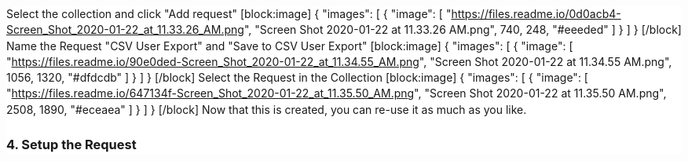 Select the collection and click "Add request"
[block:image]
{
  "images": [
    {
      "image": [
        "https://files.readme.io/0d0acb4-Screen_Shot_2020-01-22_at_11.33.26_AM.png",
        "Screen Shot 2020-01-22 at 11.33.26 AM.png",
        740,
        248,
        "#eeeded"
      ]
    }
  ]
}
[/block]
Name the Request "CSV User Export" and "Save to CSV User Export"
[block:image]
{
  "images": [
    {
      "image": [
        "https://files.readme.io/90e0ded-Screen_Shot_2020-01-22_at_11.34.55_AM.png",
        "Screen Shot 2020-01-22 at 11.34.55 AM.png",
        1056,
        1320,
        "#dfdcdb"
      ]
    }
  ]
}
[/block]
Select the Request in the Collection
[block:image]
{
  "images": [
    {
      "image": [
        "https://files.readme.io/647134f-Screen_Shot_2020-01-22_at_11.35.50_AM.png",
        "Screen Shot 2020-01-22 at 11.35.50 AM.png",
        2508,
        1890,
        "#eceaea"
      ]
    }
  ]
}
[/block]
Now that this is created, you can re-use it as much as you like.

### 4. Setup the Request
